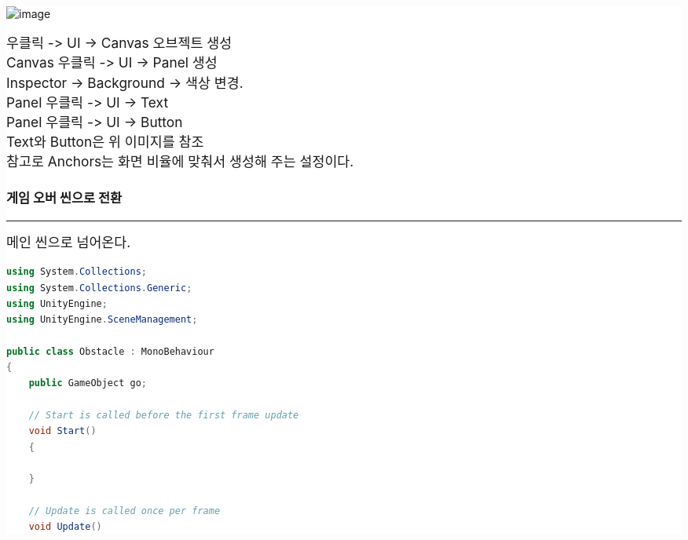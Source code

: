 ![image](..\..\images\unity\catcher-prototype36.PNG)

<span style="font-size:13pt">
우클릭 -> UI -> Canvas 오브젝트 생성<br/>
Canvas 우클릭 -> UI -> Panel 생성<br/>
Inspector -> Background -> 색상 변경.<br/>
Panel 우클릭 -> UI -> Text<br/>
Panel 우클릭 -> UI -> Button<br/>
Text와 Button은 위 이미지를 참조<br/>
참고로 Anchors는 화면 비율에 맞춰서 생성해 주는 설정이다.<br/>
</span>

### 게임 오버 씬으로 전환
---

<span style="font-size:13pt">
메인 씬으로 넘어온다.<br/>
</span>

```c#
using System.Collections;
using System.Collections.Generic;
using UnityEngine;
using UnityEngine.SceneManagement;

public class Obstacle : MonoBehaviour
{
    public GameObject go;

    // Start is called before the first frame update
    void Start()
    {
        
    }

    // Update is called once per frame
    void Update()
```